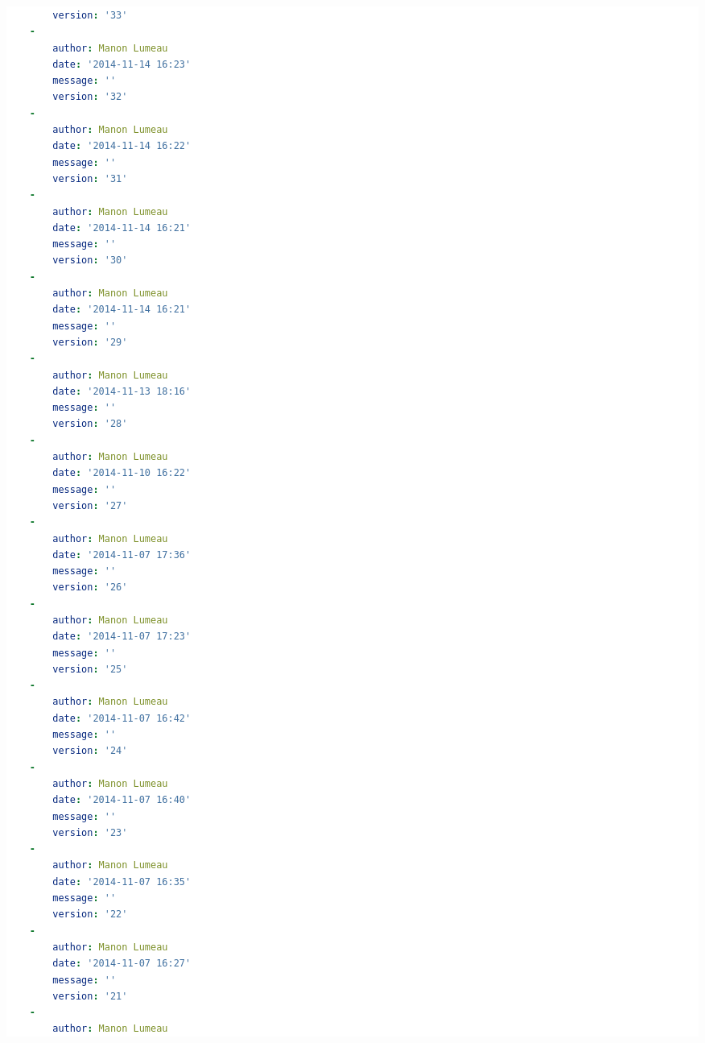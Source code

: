 ```yaml
        version: '33'
    -
        author: Manon Lumeau
        date: '2014-11-14 16:23'
        message: ''
        version: '32'
    -
        author: Manon Lumeau
        date: '2014-11-14 16:22'
        message: ''
        version: '31'
    -
        author: Manon Lumeau
        date: '2014-11-14 16:21'
        message: ''
        version: '30'
    -
        author: Manon Lumeau
        date: '2014-11-14 16:21'
        message: ''
        version: '29'
    -
        author: Manon Lumeau
        date: '2014-11-13 18:16'
        message: ''
        version: '28'
    -
        author: Manon Lumeau
        date: '2014-11-10 16:22'
        message: ''
        version: '27'
    -
        author: Manon Lumeau
        date: '2014-11-07 17:36'
        message: ''
        version: '26'
    -
        author: Manon Lumeau
        date: '2014-11-07 17:23'
        message: ''
        version: '25'
    -
        author: Manon Lumeau
        date: '2014-11-07 16:42'
        message: ''
        version: '24'
    -
        author: Manon Lumeau
        date: '2014-11-07 16:40'
        message: ''
        version: '23'
    -
        author: Manon Lumeau
        date: '2014-11-07 16:35'
        message: ''
        version: '22'
    -
        author: Manon Lumeau
        date: '2014-11-07 16:27'
        message: ''
        version: '21'
    -
        author: Manon Lumeau
```